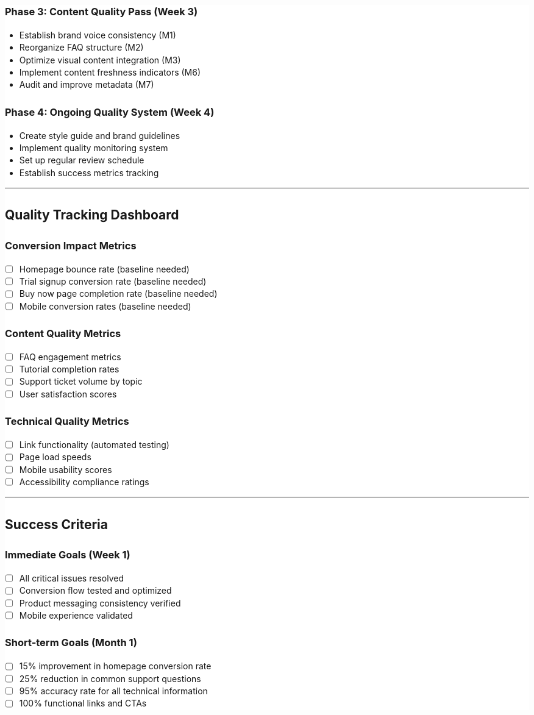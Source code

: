 ### Phase 3: Content Quality Pass (Week 3)
- Establish brand voice consistency (M1)
- Reorganize FAQ structure (M2)
- Optimize visual content integration (M3)
- Implement content freshness indicators (M6)
- Audit and improve metadata (M7)

### Phase 4: Ongoing Quality System (Week 4)
- Create style guide and brand guidelines
- Implement quality monitoring system
- Set up regular review schedule
- Establish success metrics tracking

---

## Quality Tracking Dashboard

### Conversion Impact Metrics
- [ ] Homepage bounce rate (baseline needed)
- [ ] Trial signup conversion rate (baseline needed)  
- [ ] Buy now page completion rate (baseline needed)
- [ ] Mobile conversion rates (baseline needed)

### Content Quality Metrics
- [ ] FAQ engagement metrics
- [ ] Tutorial completion rates
- [ ] Support ticket volume by topic
- [ ] User satisfaction scores

### Technical Quality Metrics
- [ ] Link functionality (automated testing)
- [ ] Page load speeds
- [ ] Mobile usability scores
- [ ] Accessibility compliance ratings

---

## Success Criteria

### Immediate Goals (Week 1)
- [ ] All critical issues resolved
- [ ] Conversion flow tested and optimized
- [ ] Product messaging consistency verified
- [ ] Mobile experience validated

### Short-term Goals (Month 1)
- [ ] 15% improvement in homepage conversion rate
- [ ] 25% reduction in common support questions
- [ ] 95% accuracy rate for all technical information
- [ ] 100% functional links and CTAs
